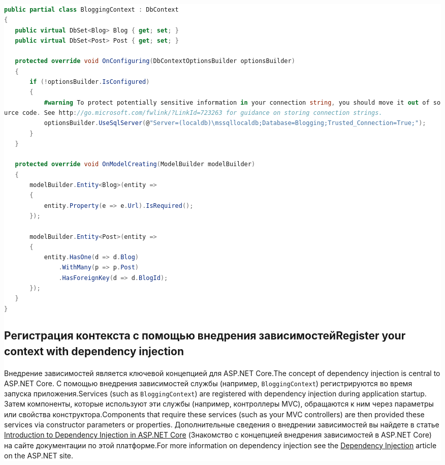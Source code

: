  ``` csharp
public partial class BloggingContext : DbContext
{
    public virtual DbSet<Blog> Blog { get; set; }
    public virtual DbSet<Post> Post { get; set; }

    protected override void OnConfiguring(DbContextOptionsBuilder optionsBuilder)
    {
        if (!optionsBuilder.IsConfigured)
        {
            #warning To protect potentially sensitive information in your connection string, you should move it out of source code. See http://go.microsoft.com/fwlink/?LinkId=723263 for guidance on storing connection strings.
            optionsBuilder.UseSqlServer(@"Server=(localdb)\mssqllocaldb;Database=Blogging;Trusted_Connection=True;");
        }
    }

    protected override void OnModelCreating(ModelBuilder modelBuilder)
    {
        modelBuilder.Entity<Blog>(entity =>
        {
            entity.Property(e => e.Url).IsRequired();
        });

        modelBuilder.Entity<Post>(entity =>
        {
            entity.HasOne(d => d.Blog)
                .WithMany(p => p.Post)
                .HasForeignKey(d => d.BlogId);
        });
    }
}
```

## <a name="register-your-context-with-dependency-injection"></a><span data-ttu-id="6b3d9-158">Регистрация контекста с помощью внедрения зависимостей</span><span class="sxs-lookup"><span data-stu-id="6b3d9-158">Register your context with dependency injection</span></span>

<span data-ttu-id="6b3d9-159">Внедрение зависимостей является ключевой концепцией для ASP.NET Core.</span><span class="sxs-lookup"><span data-stu-id="6b3d9-159">The concept of dependency injection is central to ASP.NET Core.</span></span> <span data-ttu-id="6b3d9-160">С помощью внедрения зависимостей службы (например, `BloggingContext`) регистрируются во время запуска приложения.</span><span class="sxs-lookup"><span data-stu-id="6b3d9-160">Services (such as `BloggingContext`) are registered with dependency injection during application startup.</span></span> <span data-ttu-id="6b3d9-161">Затем компоненты, которые используют эти службы (например, контроллеры MVC), обращаются к ним через параметры или свойства конструктора.</span><span class="sxs-lookup"><span data-stu-id="6b3d9-161">Components that require these services (such as your MVC controllers) are then provided these services via constructor parameters or properties.</span></span> <span data-ttu-id="6b3d9-162">Дополнительные сведения о внедрении зависимостей вы найдете в статье [Introduction to Dependency Injection in ASP.NET Core](http://docs.asp.net/en/latest/fundamentals/dependency-injection.html) (Знакомство с концепцией внедрения зависимостей в ASP.NET Core) на сайте документации по этой платформе.</span><span class="sxs-lookup"><span data-stu-id="6b3d9-162">For more information on dependency injection see the [Dependency Injection](http://docs.asp.net/en/latest/fundamentals/dependency-injection.html) article on the ASP.NET site.</span></span>
